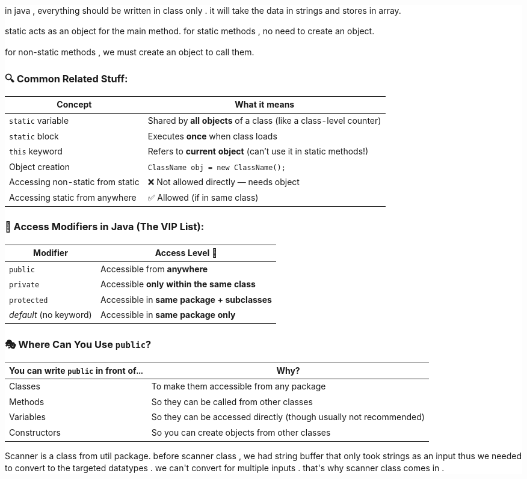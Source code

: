 in java , everything should be written in class only . 
it will take the data in strings and stores in array.

static acts as an object for the main method.
for static methods , no need to create an object.

for non-static methods , we must create an object to call them.


### 🔍 Common Related Stuff:

|Concept|What it means|
|---|---|
|`static` variable|Shared by **all objects** of a class (like a class-level counter)|
|`static` block|Executes **once** when class loads|
|`this` keyword|Refers to **current object** (can’t use it in static methods!)|
|Object creation|`ClassName obj = new ClassName();`|
|Accessing non-static from static|❌ Not allowed directly — needs object|
|Accessing static from anywhere|✅ Allowed (if in same class)|


### 🔐 Access Modifiers in Java (The VIP List):

|Modifier|Access Level 👀|
|---|---|
|`public`|Accessible from **anywhere**|
|`private`|Accessible **only within the same class**|
|`protected`|Accessible in **same package + subclasses**|
|_default_ (no keyword)|Accessible in **same package only**|



### 🎭 Where Can You Use `public`?

|You can write `public` in front of...|Why?|
|---|---|
|Classes|To make them accessible from any package|
|Methods|So they can be called from other classes|
|Variables|So they can be accessed directly (though usually not recommended)|
|Constructors|So you can create objects from other classes|



Scanner is a class from util package.
before scanner class , we had string buffer that only took strings as an input thus we needed to convert to the targeted datatypes . we can't convert for multiple inputs . that's why scanner class comes in .
